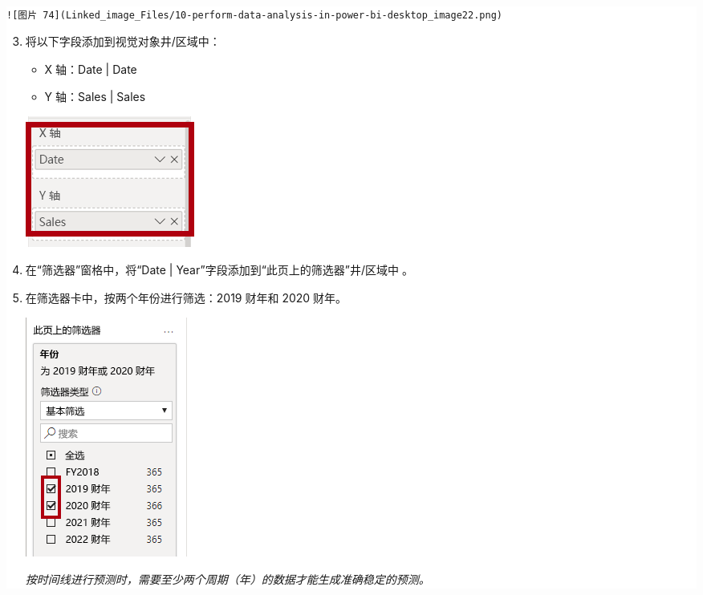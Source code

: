     ![图片 74](Linked_image_Files/10-perform-data-analysis-in-power-bi-desktop_image22.png)

  

3. 将以下字段添加到视觉对象井/区域中：

    - X 轴：Date \| Date

    - Y 轴：Sales \| Sales 

    ![图片 46](Linked_image_Files/10-perform-data-analysis-in-power-bi-desktop_image23.png)

4. 在“筛选器”窗格中，将“Date \| Year”字段添加到“此页上的筛选器”井/区域中  。

5. 在筛选器卡中，按两个年份进行筛选：2019 财年和 2020 财年。

    ![图片 47](Linked_image_Files/10-perform-data-analysis-in-power-bi-desktop_image24.png)

    *按时间线进行预测时，需要至少两个周期（年）的数据才能生成准确稳定的预测。*

  